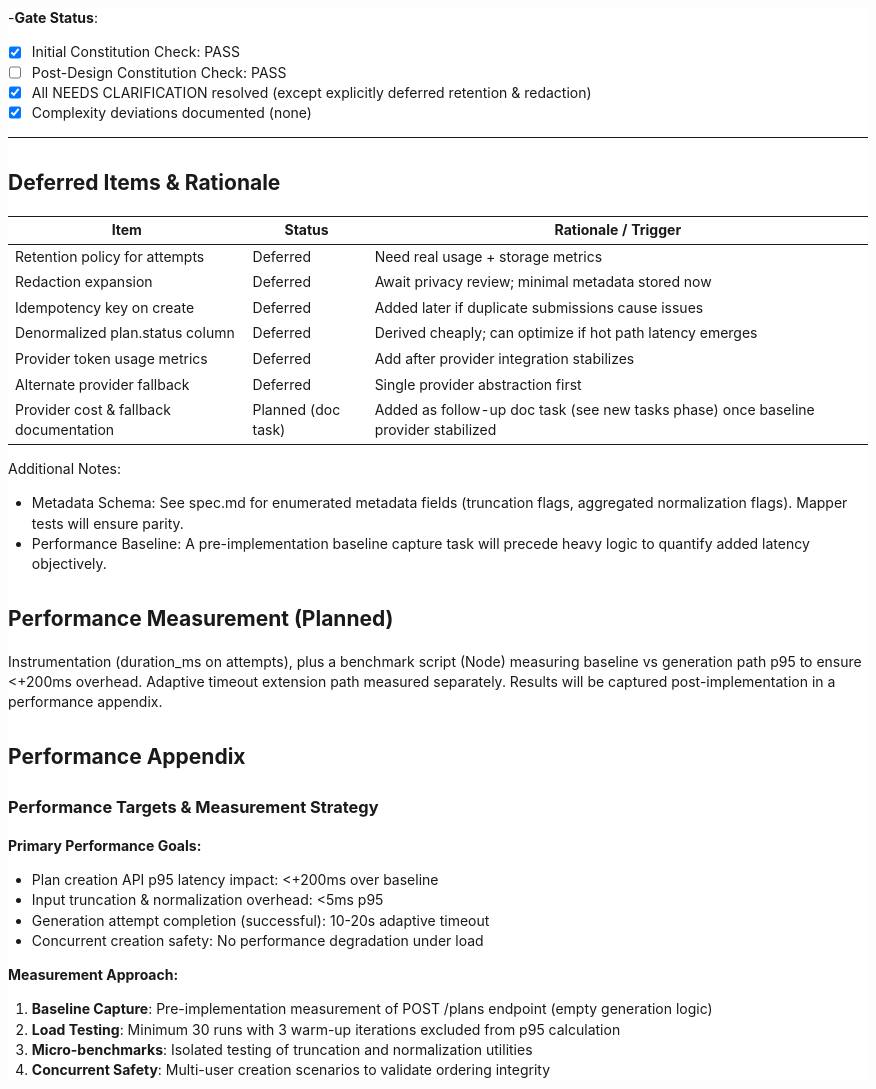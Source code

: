 -**Gate Status**:

- [x] Initial Constitution Check: PASS
- [ ] Post-Design Constitution Check: PASS
- [x] All NEEDS CLARIFICATION resolved (except explicitly deferred retention & redaction)
- [x] Complexity deviations documented (none)

---

## Deferred Items & Rationale

| Item                                   | Status             | Rationale / Trigger                                                                 |
| -------------------------------------- | ------------------ | ----------------------------------------------------------------------------------- |
| Retention policy for attempts          | Deferred           | Need real usage + storage metrics                                                   |
| Redaction expansion                    | Deferred           | Await privacy review; minimal metadata stored now                                   |
| Idempotency key on create              | Deferred           | Added later if duplicate submissions cause issues                                   |
| Denormalized plan.status column        | Deferred           | Derived cheaply; can optimize if hot path latency emerges                           |
| Provider token usage metrics           | Deferred           | Add after provider integration stabilizes                                           |
| Alternate provider fallback            | Deferred           | Single provider abstraction first                                                   |
| Provider cost & fallback documentation | Planned (doc task) | Added as follow-up doc task (see new tasks phase) once baseline provider stabilized |

Additional Notes:

- Metadata Schema: See spec.md for enumerated metadata fields (truncation flags, aggregated normalization flags). Mapper tests will ensure parity.
- Performance Baseline: A pre-implementation baseline capture task will precede heavy logic to quantify added latency objectively.

## Performance Measurement (Planned)

Instrumentation (duration_ms on attempts), plus a benchmark script (Node) measuring baseline vs generation path p95 to ensure <+200ms overhead. Adaptive timeout extension path measured separately. Results will be captured post-implementation in a performance appendix.

## Performance Appendix

### Performance Targets & Measurement Strategy

**Primary Performance Goals:**

- Plan creation API p95 latency impact: <+200ms over baseline
- Input truncation & normalization overhead: <5ms p95
- Generation attempt completion (successful): 10-20s adaptive timeout
- Concurrent creation safety: No performance degradation under load

**Measurement Approach:**

1. **Baseline Capture**: Pre-implementation measurement of POST /plans endpoint (empty generation logic)
2. **Load Testing**: Minimum 30 runs with 3 warm-up iterations excluded from p95 calculation
3. **Micro-benchmarks**: Isolated testing of truncation and normalization utilities
4. **Concurrent Safety**: Multi-user creation scenarios to validate ordering integrity
